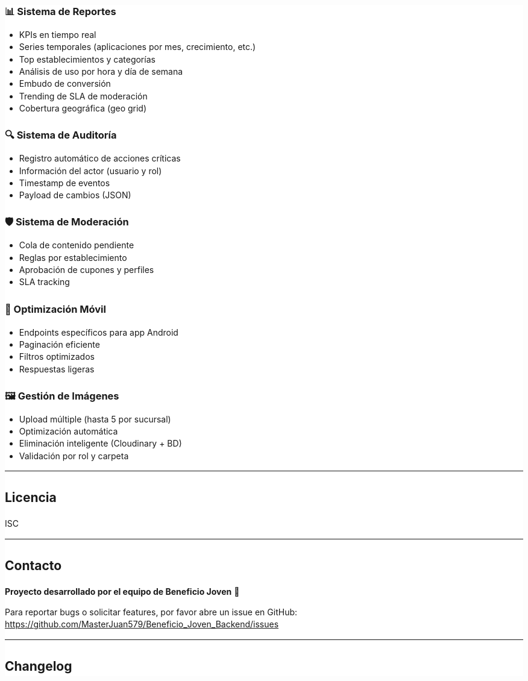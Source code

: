 ### 📊 Sistema de Reportes
- KPIs en tiempo real
- Series temporales (aplicaciones por mes, crecimiento, etc.)
- Top establecimientos y categorías
- Análisis de uso por hora y día de semana
- Embudo de conversión
- Trending de SLA de moderación
- Cobertura geográfica (geo grid)

### 🔍 Sistema de Auditoría
- Registro automático de acciones críticas
- Información del actor (usuario y rol)
- Timestamp de eventos
- Payload de cambios (JSON)

### 🛡️ Sistema de Moderación
- Cola de contenido pendiente
- Reglas por establecimiento
- Aprobación de cupones y perfiles
- SLA tracking

### 📱 Optimización Móvil
- Endpoints específicos para app Android
- Paginación eficiente
- Filtros optimizados
- Respuestas ligeras

### 🖼️ Gestión de Imágenes
- Upload múltiple (hasta 5 por sucursal)
- Optimización automática
- Eliminación inteligente (Cloudinary + BD)
- Validación por rol y carpeta

---

## Licencia

ISC

---

## Contacto

**Proyecto desarrollado por el equipo de Beneficio Joven** 🚀

Para reportar bugs o solicitar features, por favor abre un issue en GitHub:
https://github.com/MasterJuan579/Beneficio_Joven_Backend/issues

---

## Changelog
